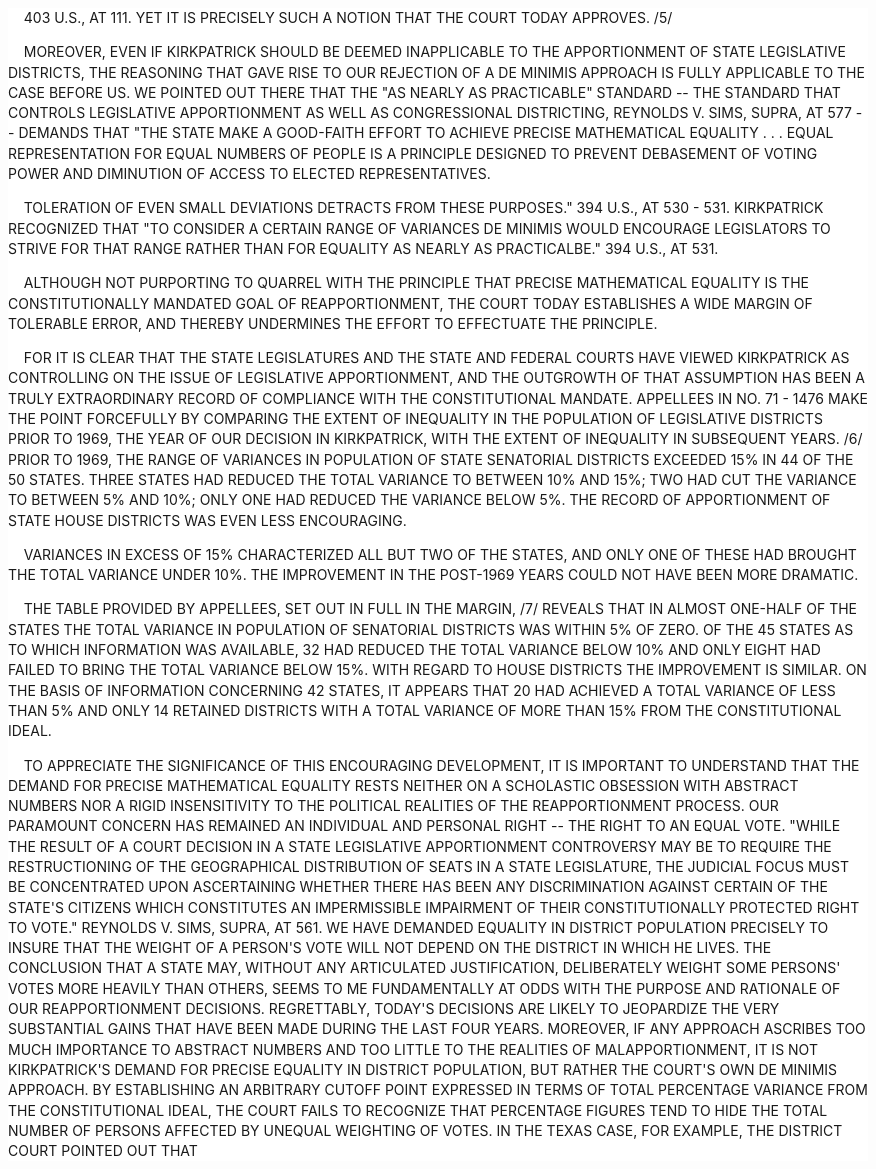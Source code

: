     403 U.S., AT 111.  YET IT IS PRECISELY SUCH A NOTION THAT THE COURT TODAY APPROVES.  /5/

    MOREOVER, EVEN IF KIRKPATRICK SHOULD BE DEEMED INAPPLICABLE TO THE APPORTIONMENT OF STATE LEGISLATIVE DISTRICTS, THE REASONING THAT GAVE RISE TO OUR REJECTION OF A DE MINIMIS APPROACH IS FULLY APPLICABLE TO THE CASE BEFORE US.  WE POINTED OUT THERE THAT THE "AS NEARLY AS PRACTICABLE" STANDARD -- THE STANDARD THAT CONTROLS LEGISLATIVE APPORTIONMENT AS WELL AS CONGRESSIONAL DISTRICTING, REYNOLDS V. SIMS, SUPRA, AT 577 -- DEMANDS THAT "THE STATE MAKE A GOOD-FAITH EFFORT TO ACHIEVE PRECISE MATHEMATICAL EQUALITY . . . EQUAL REPRESENTATION FOR EQUAL NUMBERS OF PEOPLE IS A PRINCIPLE DESIGNED TO PREVENT DEBASEMENT OF VOTING POWER AND DIMINUTION OF ACCESS TO ELECTED REPRESENTATIVES.

    TOLERATION OF EVEN SMALL DEVIATIONS DETRACTS FROM THESE PURPOSES."  394 U.S., AT 530 - 531.  KIRKPATRICK RECOGNIZED THAT "TO CONSIDER A CERTAIN RANGE OF VARIANCES DE MINIMIS WOULD ENCOURAGE LEGISLATORS TO STRIVE FOR THAT RANGE RATHER THAN FOR EQUALITY AS NEARLY AS PRACTICALBE."  394 U.S., AT 531.

    ALTHOUGH NOT PURPORTING TO QUARREL WITH THE PRINCIPLE THAT PRECISE MATHEMATICAL EQUALITY IS THE CONSTITUTIONALLY MANDATED GOAL OF REAPPORTIONMENT, THE COURT TODAY ESTABLISHES A WIDE MARGIN OF TOLERABLE ERROR, AND THEREBY UNDERMINES THE EFFORT TO EFFECTUATE THE PRINCIPLE.

    FOR IT IS CLEAR THAT THE STATE LEGISLATURES AND THE STATE AND FEDERAL COURTS HAVE VIEWED KIRKPATRICK AS CONTROLLING ON THE ISSUE OF LEGISLATIVE APPORTIONMENT, AND THE OUTGROWTH OF THAT ASSUMPTION HAS BEEN A TRULY EXTRAORDINARY RECORD OF COMPLIANCE WITH THE CONSTITUTIONAL MANDATE.  APPELLEES IN NO. 71 - 1476 MAKE THE POINT FORCEFULLY BY COMPARING THE EXTENT OF INEQUALITY IN THE POPULATION OF LEGISLATIVE DISTRICTS PRIOR TO 1969, THE YEAR OF OUR DECISION IN KIRKPATRICK, WITH THE EXTENT OF INEQUALITY IN SUBSEQUENT YEARS.  /6/  PRIOR TO 1969, THE RANGE OF VARIANCES IN POPULATION OF STATE SENATORIAL DISTRICTS EXCEEDED 15% IN 44 OF THE 50 STATES.  THREE STATES HAD REDUCED THE TOTAL VARIANCE TO BETWEEN 10% AND 15%; TWO HAD CUT THE VARIANCE TO BETWEEN 5% AND 10%; ONLY ONE HAD REDUCED THE VARIANCE BELOW 5%.  THE RECORD OF APPORTIONMENT OF STATE HOUSE DISTRICTS WAS EVEN LESS ENCOURAGING.

    VARIANCES IN EXCESS OF 15% CHARACTERIZED ALL BUT TWO OF THE STATES, AND ONLY ONE OF THESE HAD BROUGHT THE TOTAL VARIANCE UNDER 10%.  THE IMPROVEMENT IN THE POST-1969 YEARS COULD NOT HAVE BEEN MORE DRAMATIC.

    THE TABLE PROVIDED BY APPELLEES, SET OUT IN FULL IN THE MARGIN, /7/ REVEALS THAT IN ALMOST ONE-HALF OF THE STATES THE TOTAL VARIANCE IN POPULATION OF SENATORIAL DISTRICTS WAS WITHIN 5% OF ZERO.  OF THE 45 STATES AS TO WHICH INFORMATION WAS AVAILABLE, 32 HAD REDUCED THE TOTAL VARIANCE BELOW 10% AND ONLY EIGHT HAD FAILED TO BRING THE TOTAL VARIANCE BELOW 15%.  WITH REGARD TO HOUSE DISTRICTS THE IMPROVEMENT IS SIMILAR.  ON THE BASIS OF INFORMATION CONCERNING 42 STATES, IT APPEARS THAT 20 HAD ACHIEVED A TOTAL VARIANCE OF LESS THAN 5% AND ONLY 14 RETAINED DISTRICTS WITH A TOTAL VARIANCE OF MORE THAN 15% FROM THE CONSTITUTIONAL IDEAL.

    TO APPRECIATE THE SIGNIFICANCE OF THIS ENCOURAGING DEVELOPMENT, IT IS IMPORTANT TO UNDERSTAND THAT THE DEMAND FOR PRECISE MATHEMATICAL EQUALITY RESTS NEITHER ON A SCHOLASTIC OBSESSION WITH ABSTRACT NUMBERS NOR A RIGID INSENSITIVITY TO THE POLITICAL REALITIES OF THE REAPPORTIONMENT PROCESS.  OUR PARAMOUNT CONCERN HAS REMAINED AN INDIVIDUAL AND PERSONAL RIGHT -- THE RIGHT TO AN EQUAL VOTE.  "WHILE THE RESULT OF A COURT DECISION IN A STATE LEGISLATIVE APPORTIONMENT CONTROVERSY MAY BE TO REQUIRE THE RESTRUCTIONING OF THE GEOGRAPHICAL DISTRIBUTION OF SEATS IN A STATE LEGISLATURE, THE JUDICIAL FOCUS MUST BE CONCENTRATED UPON ASCERTAINING WHETHER THERE HAS BEEN ANY DISCRIMINATION AGAINST CERTAIN OF THE STATE'S CITIZENS WHICH CONSTITUTES AN IMPERMISSIBLE IMPAIRMENT OF THEIR CONSTITUTIONALLY PROTECTED RIGHT TO VOTE."  REYNOLDS V. SIMS, SUPRA, AT 561.  WE HAVE DEMANDED EQUALITY IN DISTRICT POPULATION PRECISELY TO INSURE THAT THE WEIGHT OF A PERSON'S VOTE WILL NOT DEPEND ON THE DISTRICT IN WHICH HE LIVES.  THE CONCLUSION THAT A STATE MAY, WITHOUT ANY ARTICULATED JUSTIFICATION, DELIBERATELY WEIGHT SOME PERSONS' VOTES MORE HEAVILY THAN OTHERS, SEEMS TO ME FUNDAMENTALLY AT ODDS WITH THE PURPOSE AND RATIONALE OF OUR REAPPORTIONMENT DECISIONS.  REGRETTABLY, TODAY'S DECISIONS ARE LIKELY TO JEOPARDIZE THE VERY SUBSTANTIAL GAINS THAT HAVE BEEN MADE DURING THE LAST FOUR YEARS.     MOREOVER, IF ANY APPROACH ASCRIBES TOO MUCH IMPORTANCE TO ABSTRACT NUMBERS AND TOO LITTLE TO THE REALITIES OF MALAPPORTIONMENT, IT IS NOT KIRKPATRICK'S DEMAND FOR PRECISE EQUALITY IN DISTRICT POPULATION, BUT RATHER THE COURT'S OWN DE MINIMIS APPROACH.  BY ESTABLISHING AN ARBITRARY CUTOFF POINT EXPRESSED IN TERMS OF TOTAL PERCENTAGE VARIANCE FROM THE CONSTITUTIONAL IDEAL, THE COURT FAILS TO RECOGNIZE THAT PERCENTAGE FIGURES TEND TO HIDE THE TOTAL NUMBER OF PERSONS AFFECTED BY UNEQUAL WEIGHTING OF VOTES.  IN THE TEXAS CASE, FOR EXAMPLE, THE DISTRICT COURT POINTED OUT THAT
